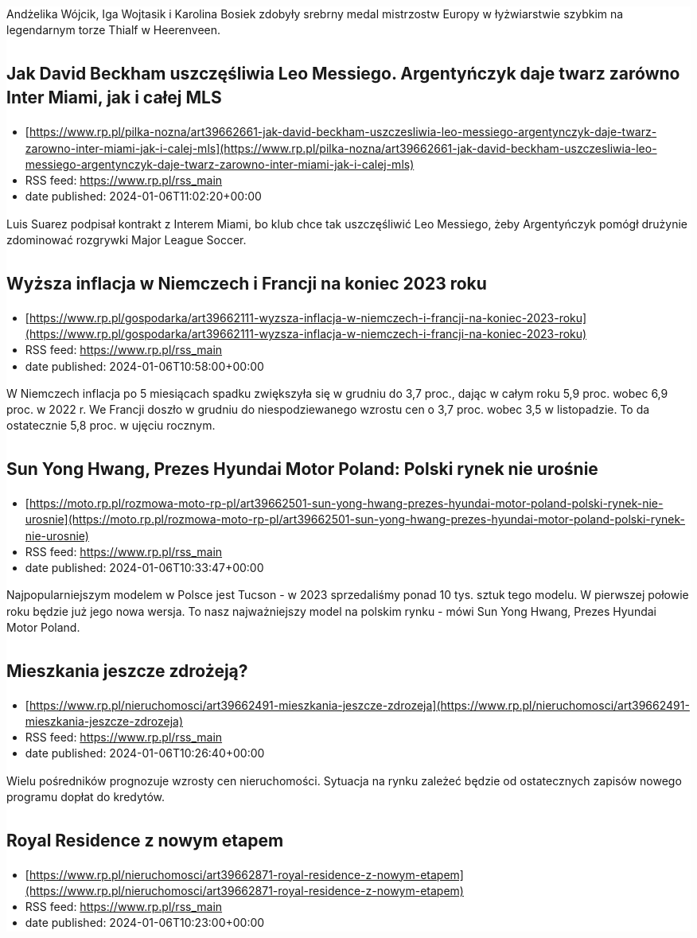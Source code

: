 Andżelika Wójcik, Iga Wojtasik i Karolina Bosiek zdobyły srebrny medal mistrzostw Europy w łyżwiarstwie szybkim na legendarnym torze Thialf w Heerenveen.

## Jak David Beckham uszczęśliwia Leo Messiego. Argentyńczyk daje twarz zarówno Inter Miami, jak i całej MLS
 - [https://www.rp.pl/pilka-nozna/art39662661-jak-david-beckham-uszczesliwia-leo-messiego-argentynczyk-daje-twarz-zarowno-inter-miami-jak-i-calej-mls](https://www.rp.pl/pilka-nozna/art39662661-jak-david-beckham-uszczesliwia-leo-messiego-argentynczyk-daje-twarz-zarowno-inter-miami-jak-i-calej-mls)
 - RSS feed: https://www.rp.pl/rss_main
 - date published: 2024-01-06T11:02:20+00:00

Luis Suarez podpisał kontrakt z Interem Miami, bo klub chce tak uszczęśliwić Leo Messiego, żeby Argentyńczyk pomógł drużynie zdominować rozgrywki Major League Soccer.

## Wyższa inflacja w Niemczech i Francji na koniec 2023 roku
 - [https://www.rp.pl/gospodarka/art39662111-wyzsza-inflacja-w-niemczech-i-francji-na-koniec-2023-roku](https://www.rp.pl/gospodarka/art39662111-wyzsza-inflacja-w-niemczech-i-francji-na-koniec-2023-roku)
 - RSS feed: https://www.rp.pl/rss_main
 - date published: 2024-01-06T10:58:00+00:00

W Niemczech inflacja po 5 miesiącach spadku zwiększyła się w grudniu do 3,7 proc., dając w całym roku 5,9 proc. wobec 6,9 proc. w 2022 r. We Francji doszło w grudniu do niespodziewanego wzrostu cen o 3,7 proc. wobec 3,5 w listopadzie. To da ostatecznie 5,8 proc. w ujęciu rocznym.

## Sun Yong Hwang, Prezes Hyundai Motor Poland: Polski rynek nie urośnie
 - [https://moto.rp.pl/rozmowa-moto-rp-pl/art39662501-sun-yong-hwang-prezes-hyundai-motor-poland-polski-rynek-nie-urosnie](https://moto.rp.pl/rozmowa-moto-rp-pl/art39662501-sun-yong-hwang-prezes-hyundai-motor-poland-polski-rynek-nie-urosnie)
 - RSS feed: https://www.rp.pl/rss_main
 - date published: 2024-01-06T10:33:47+00:00

Najpopularniejszym modelem w Polsce jest Tucson - w 2023 sprzedaliśmy ponad 10 tys. sztuk tego modelu. W pierwszej połowie roku będzie już jego nowa wersja. To nasz najważniejszy model na polskim rynku - mówi Sun Yong Hwang, Prezes Hyundai Motor Poland.

## Mieszkania jeszcze zdrożeją?
 - [https://www.rp.pl/nieruchomosci/art39662491-mieszkania-jeszcze-zdrozeja](https://www.rp.pl/nieruchomosci/art39662491-mieszkania-jeszcze-zdrozeja)
 - RSS feed: https://www.rp.pl/rss_main
 - date published: 2024-01-06T10:26:40+00:00

Wielu pośredników prognozuje wzrosty cen nieruchomości. Sytuacja na rynku zależeć będzie od ostatecznych zapisów nowego programu dopłat do kredytów.

## Royal Residence z nowym etapem
 - [https://www.rp.pl/nieruchomosci/art39662871-royal-residence-z-nowym-etapem](https://www.rp.pl/nieruchomosci/art39662871-royal-residence-z-nowym-etapem)
 - RSS feed: https://www.rp.pl/rss_main
 - date published: 2024-01-06T10:23:00+00:00

